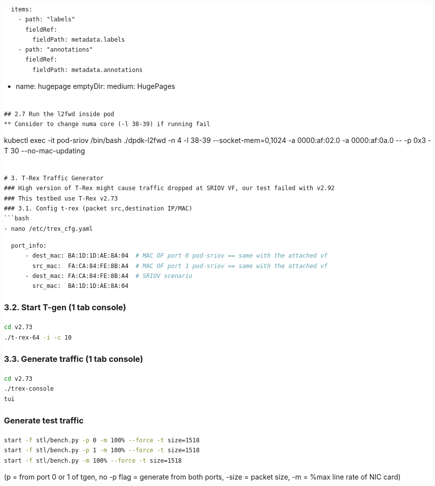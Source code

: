       items:
        - path: "labels"
          fieldRef:
            fieldPath: metadata.labels
        - path: "annotations"
          fieldRef:
            fieldPath: metadata.annotations
  - name: hugepage
    emptyDir:
      medium: HugePages

```

## 2.7 Run the l2fwd inside pod
** Consider to change numa core (-l 38-39) if running fail

```
kubectl exec -it pod-sriov /bin/bash
./dpdk-l2fwd -n 4 -l 38-39 --socket-mem=0,1024 -a 0000:af:02.0 -a 0000:af:0a.0 -- -p 0x3 -T 30 --no-mac-updating
```

# 3. T-Rex Traffic Generator 
### High version of T-Rex might cause traffic dropped at SRIOV VF, our test failed with v2.92
### This testbed use T-Rex v2.73
### 3.1. Config t-rex (packet src,destination IP/MAC)
```bash
- nano /etc/trex_cfg.yaml
```
```bash
  port_info:
      - dest_mac: BA:1D:1D:AE:8A:04  # MAC OF port 0 pod-sriov == same with the attached vf
        src_mac:  FA:CA:84:FE:8B:A4  # MAC OF port 1 pod-sriov == same with the attached vf
      - dest_mac: FA:CA:84:FE:8B:A4  # SRIOV scenario
        src_mac:  BA:1D:1D:AE:8A:04
```
### 3.2. Start T-gen (1 tab console)
```bash
cd v2.73
./t-rex-64 -i -c 10
```

### 3.3. Generate traffic (1 tab console)
```bash
cd v2.73
./trex-console
tui
```

### Generate test traffic
```bash
start -f stl/bench.py -p 0 -m 100% --force -t size=1518
start -f stl/bench.py -p 1 -m 100% --force -t size=1518
start -f stl/bench.py -m 100% --force -t size=1518
```
(p = from port 0 or 1 of tgen, no -p flag = generate from both ports, -size = packet size, -m = %max line rate of NIC card)
